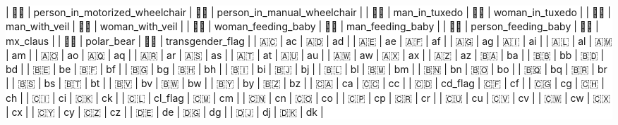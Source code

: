 | 🧑‍🦼 | person_in_motorized_wheelchair | 🧑‍🦽 | person_in_manual_wheelchair |
| 🤵‍♂️ | man_in_tuxedo | 🤵‍♀️ | woman_in_tuxedo |
| 👰‍♂️ | man_with_veil | 👰‍♀️ | woman_with_veil |
| 👩‍🍼 | woman_feeding_baby | 👨‍🍼 | man_feeding_baby |
| 🧑‍🍼 | person_feeding_baby | 🧑‍🎄 | mx_claus |
| 🐻‍❄️ | polar_bear | 🏳‍⚧️ | transgender_flag |
| 🇦🇨 | ac | 🇦🇩 | ad |
| 🇦🇪 | ae | 🇦🇫 | af |
| 🇦🇬 | ag | 🇦🇮 | ai |
| 🇦🇱 | al | 🇦🇲 | am |
| 🇦🇴 | ao | 🇦🇶 | aq |
| 🇦🇷 | ar | 🇦🇸 | as |
| 🇦🇹 | at | 🇦🇺 | au |
| 🇦🇼 | aw | 🇦🇽 | ax |
| 🇦🇿 | az | 🇧🇦 | ba |
| 🇧🇧 | bb | 🇧🇩 | bd |
| 🇧🇪 | be | 🇧🇫 | bf |
| 🇧🇬 | bg | 🇧🇭 | bh |
| 🇧🇮 | bi | 🇧🇯 | bj |
| 🇧🇱 | bl | 🇧🇲 | bm |
| 🇧🇳 | bn | 🇧🇴 | bo |
| 🇧🇶 | bq | 🇧🇷 | br |
| 🇧🇸 | bs | 🇧🇹 | bt |
| 🇧🇻 | bv | 🇧🇼 | bw |
| 🇧🇾 | by | 🇧🇿 | bz |
| 🇨🇦 | ca | 🇨🇨 | cc |
| 🇨🇩 | cd_flag | 🇨🇫 | cf |
| 🇨🇬 | cg | 🇨🇭 | ch |
| 🇨🇮 | ci | 🇨🇰 | ck |
| 🇨🇱 | cl_flag | 🇨🇲 | cm |
| 🇨🇳 | cn | 🇨🇴 | co |
| 🇨🇵 | cp | 🇨🇷 | cr |
| 🇨🇺 | cu | 🇨🇻 | cv |
| 🇨🇼 | cw | 🇨🇽 | cx |
| 🇨🇾 | cy | 🇨🇿 | cz |
| 🇩🇪 | de | 🇩🇬 | dg |
| 🇩🇯 | dj | 🇩🇰 | dk |